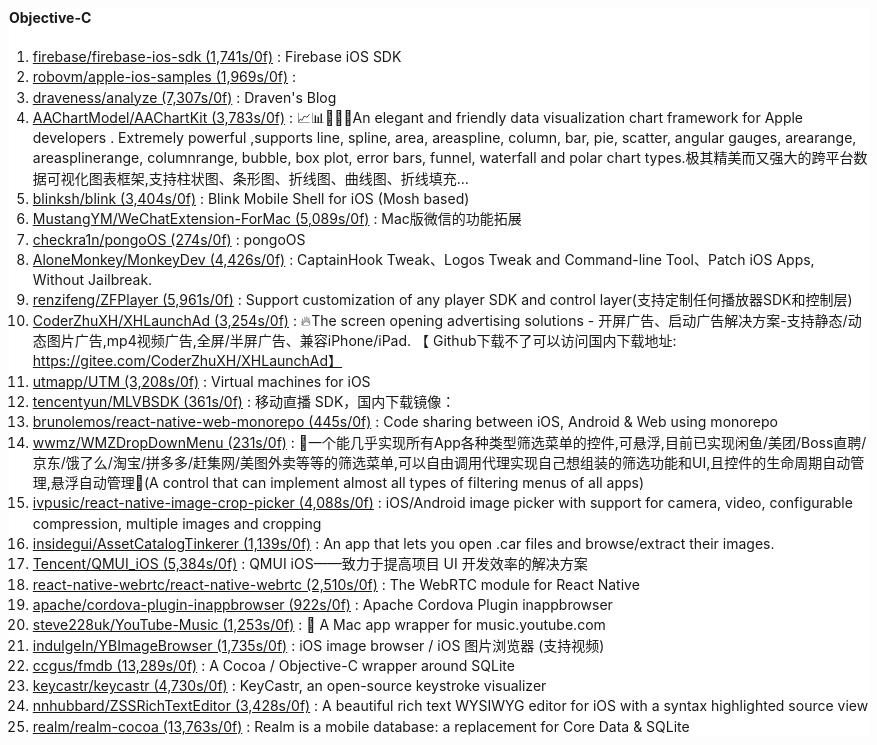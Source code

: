 #### Objective-C
1. [firebase/firebase-ios-sdk (1,741s/0f)](https://github.com/firebase/firebase-ios-sdk) : Firebase iOS SDK
2. [robovm/apple-ios-samples (1,969s/0f)](https://github.com/robovm/apple-ios-samples) : 
3. [draveness/analyze (7,307s/0f)](https://github.com/draveness/analyze) : Draven's Blog
4. [AAChartModel/AAChartKit (3,783s/0f)](https://github.com/AAChartModel/AAChartKit) : 📈📊🚀🚀🚀An elegant and friendly data visualization chart framework for Apple developers . Extremely powerful ,supports line, spline, area, areaspline, column, bar, pie, scatter, angular gauges, arearange, areasplinerange, columnrange, bubble, box plot, error bars, funnel, waterfall and polar chart types.极其精美而又强大的跨平台数据可视化图表框架,支持柱状图、条形图、折线图、曲线图、折线填充…
5. [blinksh/blink (3,404s/0f)](https://github.com/blinksh/blink) : Blink Mobile Shell for iOS (Mosh based)
6. [MustangYM/WeChatExtension-ForMac (5,089s/0f)](https://github.com/MustangYM/WeChatExtension-ForMac) : Mac版微信的功能拓展
7. [checkra1n/pongoOS (274s/0f)](https://github.com/checkra1n/pongoOS) : pongoOS
8. [AloneMonkey/MonkeyDev (4,426s/0f)](https://github.com/AloneMonkey/MonkeyDev) : CaptainHook Tweak、Logos Tweak and Command-line Tool、Patch iOS Apps, Without Jailbreak.
9. [renzifeng/ZFPlayer (5,961s/0f)](https://github.com/renzifeng/ZFPlayer) : Support customization of any player SDK and control layer(支持定制任何播放器SDK和控制层)
10. [CoderZhuXH/XHLaunchAd (3,254s/0f)](https://github.com/CoderZhuXH/XHLaunchAd) : 🔥The screen opening advertising solutions - 开屏广告、启动广告解决方案-支持静态/动态图片广告,mp4视频广告,全屏/半屏广告、兼容iPhone/iPad. 【 Github下载不了可以访问国内下载地址: https://gitee.com/CoderZhuXH/XHLaunchAd】
11. [utmapp/UTM (3,208s/0f)](https://github.com/utmapp/UTM) : Virtual machines for iOS
12. [tencentyun/MLVBSDK (361s/0f)](https://github.com/tencentyun/MLVBSDK) : 移动直播 SDK，国内下载镜像：
13. [brunolemos/react-native-web-monorepo (445s/0f)](https://github.com/brunolemos/react-native-web-monorepo) : Code sharing between iOS, Android & Web using monorepo
14. [wwmz/WMZDropDownMenu (231s/0f)](https://github.com/wwmz/WMZDropDownMenu) : 🌹一个能几乎实现所有App各种类型筛选菜单的控件,可悬浮,目前已实现闲鱼/美团/Boss直聘/京东/饿了么/淘宝/拼多多/赶集网/美图外卖等等的筛选菜单,可以自由调用代理实现自己想组装的筛选功能和UI,且控件的生命周期自动管理,悬浮自动管理🌹(A control that can implement almost all types of filtering menus of all apps)
15. [ivpusic/react-native-image-crop-picker (4,088s/0f)](https://github.com/ivpusic/react-native-image-crop-picker) : iOS/Android image picker with support for camera, video, configurable compression, multiple images and cropping
16. [insidegui/AssetCatalogTinkerer (1,139s/0f)](https://github.com/insidegui/AssetCatalogTinkerer) : An app that lets you open .car files and browse/extract their images.
17. [Tencent/QMUI_iOS (5,384s/0f)](https://github.com/Tencent/QMUI_iOS) : QMUI iOS——致力于提高项目 UI 开发效率的解决方案
18. [react-native-webrtc/react-native-webrtc (2,510s/0f)](https://github.com/react-native-webrtc/react-native-webrtc) : The WebRTC module for React Native
19. [apache/cordova-plugin-inappbrowser (922s/0f)](https://github.com/apache/cordova-plugin-inappbrowser) : Apache Cordova Plugin inappbrowser
20. [steve228uk/YouTube-Music (1,253s/0f)](https://github.com/steve228uk/YouTube-Music) : 🎵 A Mac app wrapper for music.youtube.com
21. [indulgeIn/YBImageBrowser (1,735s/0f)](https://github.com/indulgeIn/YBImageBrowser) : iOS image browser / iOS 图片浏览器 (支持视频)
22. [ccgus/fmdb (13,289s/0f)](https://github.com/ccgus/fmdb) : A Cocoa / Objective-C wrapper around SQLite
23. [keycastr/keycastr (4,730s/0f)](https://github.com/keycastr/keycastr) : KeyCastr, an open-source keystroke visualizer
24. [nnhubbard/ZSSRichTextEditor (3,428s/0f)](https://github.com/nnhubbard/ZSSRichTextEditor) : A beautiful rich text WYSIWYG editor for iOS with a syntax highlighted source view
25. [realm/realm-cocoa (13,763s/0f)](https://github.com/realm/realm-cocoa) : Realm is a mobile database: a replacement for Core Data & SQLite
